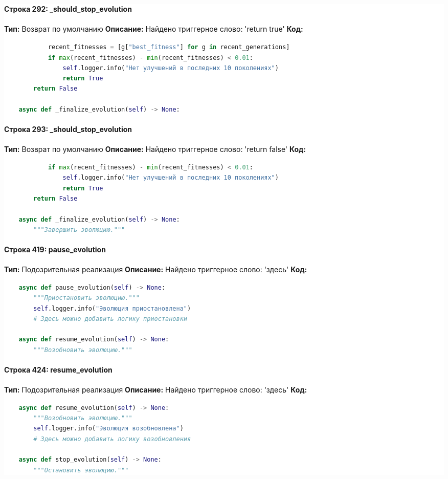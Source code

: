 #### Строка 292: _should_stop_evolution
**Тип:** Возврат по умолчанию
**Описание:** Найдено триггерное слово: 'return true'
**Код:**
```python
            recent_fitnesses = [g["best_fitness"] for g in recent_generations]
            if max(recent_fitnesses) - min(recent_fitnesses) < 0.01:
                self.logger.info("Нет улучшений в последних 10 поколениях")
                return True
        return False

    async def _finalize_evolution(self) -> None:
```

#### Строка 293: _should_stop_evolution
**Тип:** Возврат по умолчанию
**Описание:** Найдено триггерное слово: 'return false'
**Код:**
```python
            if max(recent_fitnesses) - min(recent_fitnesses) < 0.01:
                self.logger.info("Нет улучшений в последних 10 поколениях")
                return True
        return False

    async def _finalize_evolution(self) -> None:
        """Завершить эволюцию."""
```

#### Строка 419: pause_evolution
**Тип:** Подозрительная реализация
**Описание:** Найдено триггерное слово: 'здесь'
**Код:**
```python
    async def pause_evolution(self) -> None:
        """Приостановить эволюцию."""
        self.logger.info("Эволюция приостановлена")
        # Здесь можно добавить логику приостановки

    async def resume_evolution(self) -> None:
        """Возобновить эволюцию."""
```

#### Строка 424: resume_evolution
**Тип:** Подозрительная реализация
**Описание:** Найдено триггерное слово: 'здесь'
**Код:**
```python
    async def resume_evolution(self) -> None:
        """Возобновить эволюцию."""
        self.logger.info("Эволюция возобновлена")
        # Здесь можно добавить логику возобновления

    async def stop_evolution(self) -> None:
        """Остановить эволюцию."""
```
